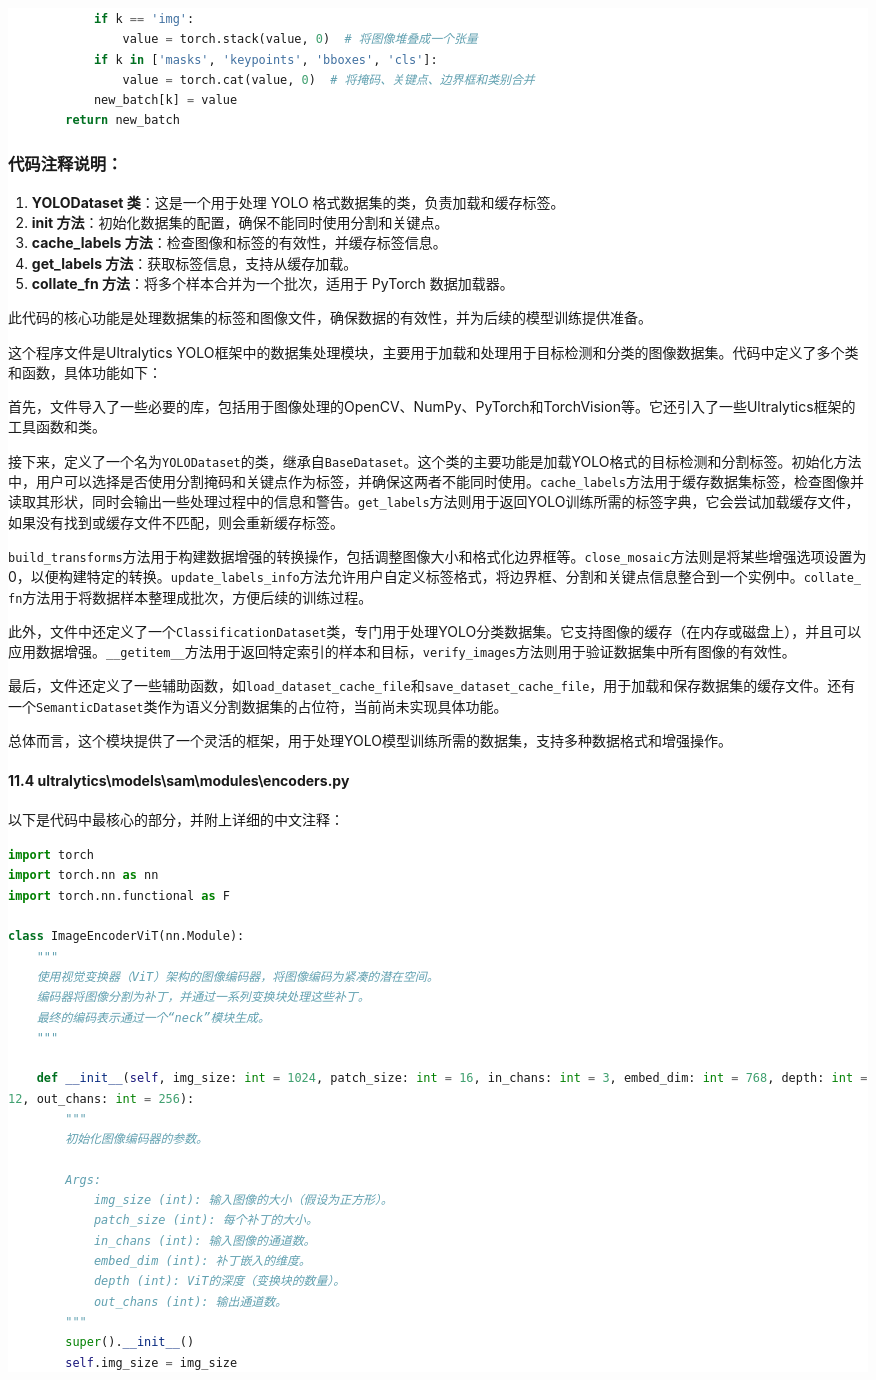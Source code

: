 ```python
            if k == 'img':
                value = torch.stack(value, 0)  # 将图像堆叠成一个张量
            if k in ['masks', 'keypoints', 'bboxes', 'cls']:
                value = torch.cat(value, 0)  # 将掩码、关键点、边界框和类别合并
            new_batch[k] = value
        return new_batch
```

### 代码注释说明：
1. **YOLODataset 类**：这是一个用于处理 YOLO 格式数据集的类，负责加载和缓存标签。
2. **__init__ 方法**：初始化数据集的配置，确保不能同时使用分割和关键点。
3. **cache_labels 方法**：检查图像和标签的有效性，并缓存标签信息。
4. **get_labels 方法**：获取标签信息，支持从缓存加载。
5. **collate_fn 方法**：将多个样本合并为一个批次，适用于 PyTorch 数据加载器。 

此代码的核心功能是处理数据集的标签和图像文件，确保数据的有效性，并为后续的模型训练提供准备。

这个程序文件是Ultralytics YOLO框架中的数据集处理模块，主要用于加载和处理用于目标检测和分类的图像数据集。代码中定义了多个类和函数，具体功能如下：

首先，文件导入了一些必要的库，包括用于图像处理的OpenCV、NumPy、PyTorch和TorchVision等。它还引入了一些Ultralytics框架的工具函数和类。

接下来，定义了一个名为`YOLODataset`的类，继承自`BaseDataset`。这个类的主要功能是加载YOLO格式的目标检测和分割标签。初始化方法中，用户可以选择是否使用分割掩码和关键点作为标签，并确保这两者不能同时使用。`cache_labels`方法用于缓存数据集标签，检查图像并读取其形状，同时会输出一些处理过程中的信息和警告。`get_labels`方法则用于返回YOLO训练所需的标签字典，它会尝试加载缓存文件，如果没有找到或缓存文件不匹配，则会重新缓存标签。

`build_transforms`方法用于构建数据增强的转换操作，包括调整图像大小和格式化边界框等。`close_mosaic`方法则是将某些增强选项设置为0，以便构建特定的转换。`update_labels_info`方法允许用户自定义标签格式，将边界框、分割和关键点信息整合到一个实例中。`collate_fn`方法用于将数据样本整理成批次，方便后续的训练过程。

此外，文件中还定义了一个`ClassificationDataset`类，专门用于处理YOLO分类数据集。它支持图像的缓存（在内存或磁盘上），并且可以应用数据增强。`__getitem__`方法用于返回特定索引的样本和目标，`verify_images`方法则用于验证数据集中所有图像的有效性。

最后，文件还定义了一些辅助函数，如`load_dataset_cache_file`和`save_dataset_cache_file`，用于加载和保存数据集的缓存文件。还有一个`SemanticDataset`类作为语义分割数据集的占位符，当前尚未实现具体功能。

总体而言，这个模块提供了一个灵活的框架，用于处理YOLO模型训练所需的数据集，支持多种数据格式和增强操作。

#### 11.4 ultralytics\models\sam\modules\encoders.py

以下是代码中最核心的部分，并附上详细的中文注释：

```python
import torch
import torch.nn as nn
import torch.nn.functional as F

class ImageEncoderViT(nn.Module):
    """
    使用视觉变换器（ViT）架构的图像编码器，将图像编码为紧凑的潜在空间。
    编码器将图像分割为补丁，并通过一系列变换块处理这些补丁。
    最终的编码表示通过一个“neck”模块生成。
    """

    def __init__(self, img_size: int = 1024, patch_size: int = 16, in_chans: int = 3, embed_dim: int = 768, depth: int = 12, out_chans: int = 256):
        """
        初始化图像编码器的参数。

        Args:
            img_size (int): 输入图像的大小（假设为正方形）。
            patch_size (int): 每个补丁的大小。
            in_chans (int): 输入图像的通道数。
            embed_dim (int): 补丁嵌入的维度。
            depth (int): ViT的深度（变换块的数量）。
            out_chans (int): 输出通道数。
        """
        super().__init__()
        self.img_size = img_size
```